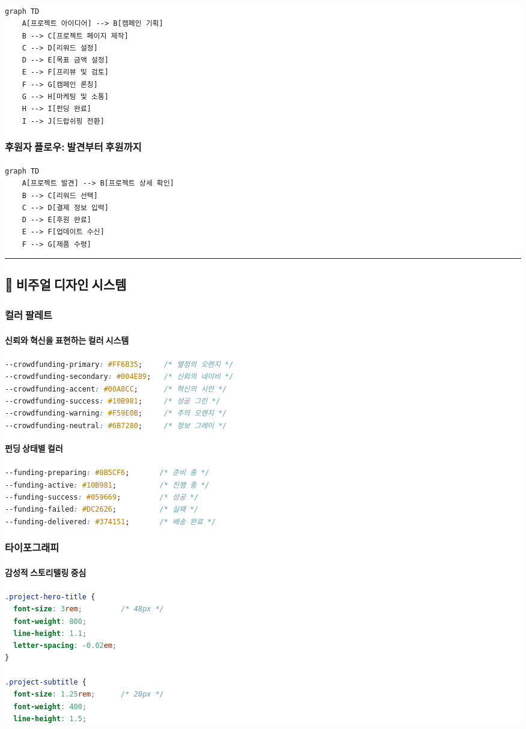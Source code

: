 ```mermaid
graph TD
    A[프로젝트 아이디어] --> B[캠페인 기획]
    B --> C[프로젝트 페이지 제작]
    C --> D[리워드 설정]
    D --> E[목표 금액 설정]
    E --> F[프리뷰 및 검토]
    F --> G[캠페인 론칭]
    G --> H[마케팅 및 소통]
    H --> I[펀딩 완료]
    I --> J[드랍쉬핑 전환]
```

### **후원자 플로우: 발견부터 후원까지**

```mermaid
graph TD
    A[프로젝트 발견] --> B[프로젝트 상세 확인]
    B --> C[리워드 선택]
    C --> D[결제 정보 입력]
    D --> E[후원 완료]
    E --> F[업데이트 수신]
    F --> G[제품 수령]
```

---

## 🎨 비주얼 디자인 시스템

### **컬러 팔레트**

#### **신뢰와 혁신을 표현하는 컬러 시스템**
```css
--crowdfunding-primary: #FF6B35;     /* 열정의 오렌지 */
--crowdfunding-secondary: #004E89;   /* 신뢰의 네이비 */
--crowdfunding-accent: #00A8CC;      /* 혁신의 시안 */
--crowdfunding-success: #10B981;     /* 성공 그린 */
--crowdfunding-warning: #F59E0B;     /* 주의 오렌지 */
--crowdfunding-neutral: #6B7280;     /* 정보 그레이 */
```

#### **펀딩 상태별 컬러**
```css
--funding-preparing: #8B5CF6;       /* 준비 중 */
--funding-active: #10B981;          /* 진행 중 */
--funding-success: #059669;         /* 성공 */
--funding-failed: #DC2626;          /* 실패 */
--funding-delivered: #374151;       /* 배송 완료 */
```

### **타이포그래피**

#### **감성적 스토리텔링 중심**
```css
.project-hero-title {
  font-size: 3rem;         /* 48px */
  font-weight: 800;
  line-height: 1.1;
  letter-spacing: -0.02em;
}

.project-subtitle {
  font-size: 1.25rem;      /* 20px */
  font-weight: 400;
  line-height: 1.5;
```